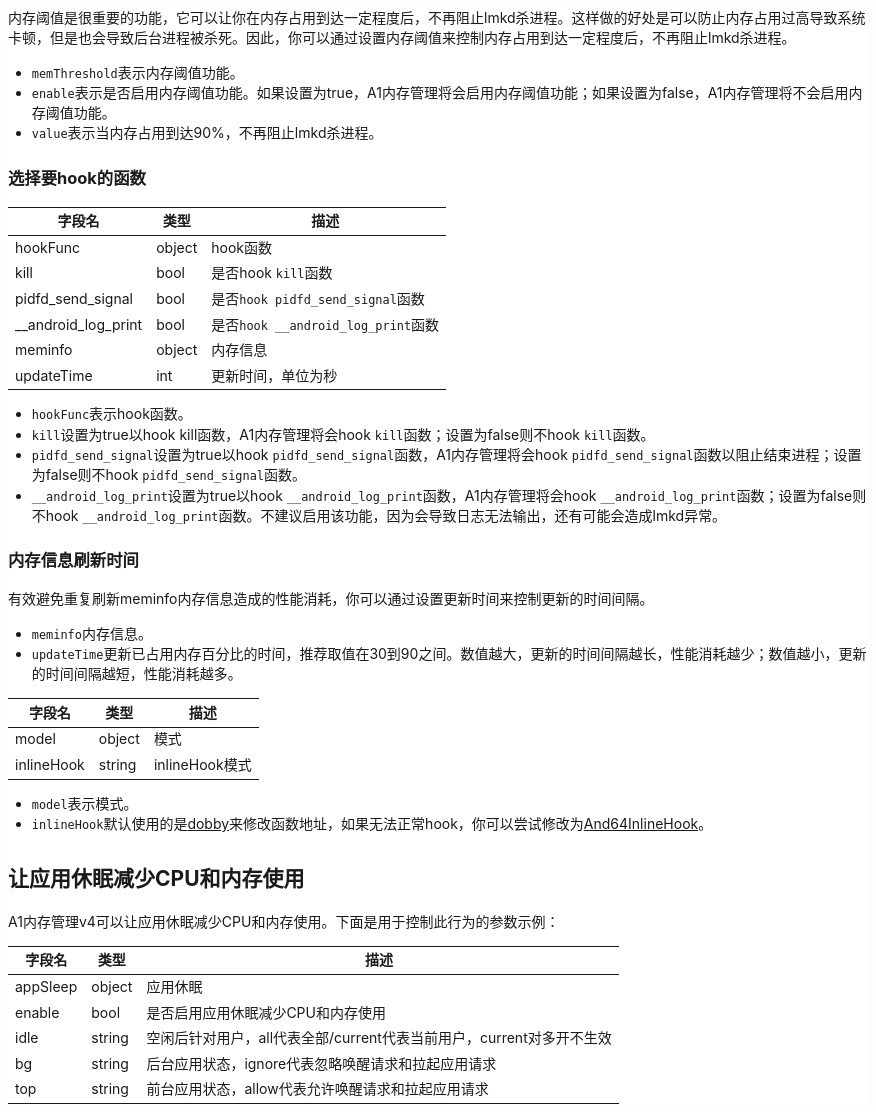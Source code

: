 内存阈值是很重要的功能，它可以让你在内存占用到达一定程度后，不再阻止lmkd杀进程。这样做的好处是可以防止内存占用过高导致系统卡顿，但是也会导致后台进程被杀死。因此，你可以通过设置内存阈值来控制内存占用到达一定程度后，不再阻止lmkd杀进程。
- `memThreshold`表示内存阈值功能。
- `enable`表示是否启用内存阈值功能。如果设置为true，A1内存管理将会启用内存阈值功能；如果设置为false，A1内存管理将不会启用内存阈值功能。
- `value`表示当内存占用到达90%，不再阻止lmkd杀进程。

### 选择要hook的函数

| 字段名   | 类型 | 描述                                           |
| -------- | -------- | ---------------------------------------------- |
| hookFunc     | object   | hook函数                                 |
| kill   | bool   | 是否hook `kill`函数                          |
| pidfd_send_signal   | bool   | 是否`hook pidfd_send_signal`函数                          |
| __android_log_print   | bool   | 是否`hook __android_log_print`函数                          |
| meminfo   | object   | 内存信息                          |
| updateTime   | int   | 更新时间，单位为秒                          |

- `hookFunc`表示hook函数。
- `kill`设置为true以hook kill函数，A1内存管理将会hook `kill`函数；设置为false则不hook `kill`函数。
- `pidfd_send_signal`设置为true以hook `pidfd_send_signal`函数，A1内存管理将会hook `pidfd_send_signal`函数以阻止结束进程；设置为false则不hook `pidfd_send_signal`函数。
- `__android_log_print`设置为true以hook `__android_log_print`函数，A1内存管理将会hook `__android_log_print`函数；设置为false则不hook `__android_log_print`函数。不建议启用该功能，因为会导致日志无法输出，还有可能会造成lmkd异常。

### 内存信息刷新时间

有效避免重复刷新meminfo内存信息造成的性能消耗，你可以通过设置更新时间来控制更新的时间间隔。
- `meminfo`内存信息。
- `updateTime`更新已占用内存百分比的时间，推荐取值在30到90之间。数值越大，更新的时间间隔越长，性能消耗越少；数值越小，更新的时间间隔越短，性能消耗越多。

| 字段名   | 类型 | 描述                                           |
| -------- | -------- | ---------------------------------------------- |
| model     | object   | 模式                                 |
| inlineHook   | string   | inlineHook模式                          |

- `model`表示模式。
- `inlineHook`默认使用的是[dobby](https://github.com/jmpews/Dobby)来修改函数地址，如果无法正常hook，你可以尝试修改为[And64InlineHook](https://github.com/Rprop/And64InlineHook)。

## 让应用休眠减少CPU和内存使用

A1内存管理v4可以让应用休眠减少CPU和内存使用。下面是用于控制此行为的参数示例：

| 字段名   | 类型 | 描述                                           |
| -------- | -------- | ---------------------------------------------- |
| appSleep     | object   | 应用休眠                               |
| enable     | bool   | 是否启用应用休眠减少CPU和内存使用                                 |
| idle   | string   | 空闲后针对用户，all代表全部/current代表当前用户，current对多开不生效                          |
| bg   | string   | 后台应用状态，ignore代表忽略唤醒请求和拉起应用请求                          |
| top   | string   | 前台应用状态，allow代表允许唤醒请求和拉起应用请求                          |
